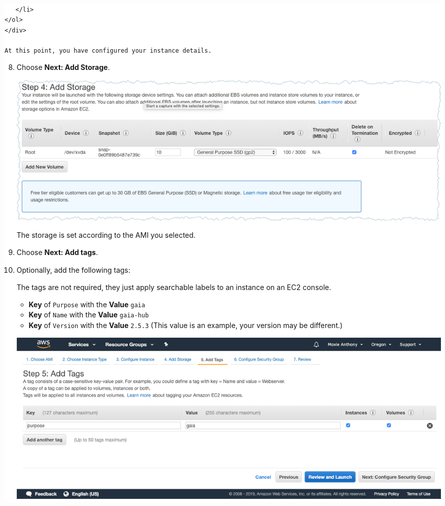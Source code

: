        </li>
    </ol>
    </div>

    At this point, you have configured your instance details.

8.  Choose **Next: Add Storage**.

    ![](/storage/images/add-storage.png)

    The storage is set according to the AMI you selected.

9.  Choose **Next: Add tags**.
10. Optionally, add the following tags:

    The tags are not required, they just apply searchable labels to an instance on an EC2 console.

    - **Key** of `Purpose` with the **Value** `gaia`
    - **Key** of `Name` with the **Value** `gaia-hub`
    - **Key** of `Version` with the **Value** `2.5.3` (This value is an example, your version may be different.)

    ![](/storage/images/tag-add.png)
